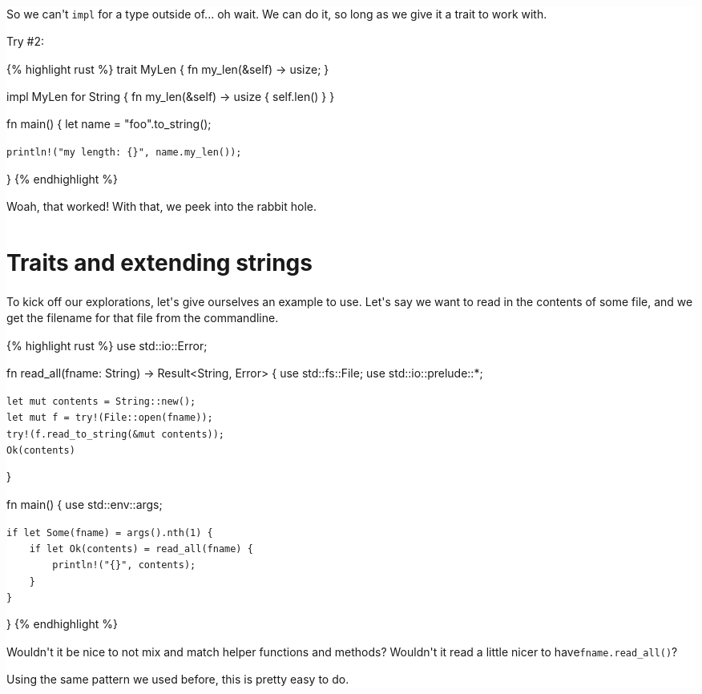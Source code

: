 So we can't ```impl``` for a type outside of... oh wait.  We can do it, so long as we give it a trait to work with.

Try #2:

{% highlight rust %}
trait MyLen {
    fn my_len(&self) -> usize;
}

impl MyLen for String {
    fn my_len(&self) -> usize { self.len() }
}

fn main() {
    let name = "foo".to_string();

    println!("my length: {}", name.my_len());
}
{% endhighlight %}

Woah, that worked!  With that, we peek into the rabbit hole.

# Traits and extending strings

To kick off our explorations, let's give ourselves an example to use.  Let's say we want to read in the contents of some file, and we get the filename for that file from the commandline.

{% highlight rust %}
use std::io::Error;

fn read_all(fname: String) -> Result<String, Error> {
    use std::fs::File;
    use std::io::prelude::*;

    let mut contents = String::new();
    let mut f = try!(File::open(fname));
    try!(f.read_to_string(&mut contents));
    Ok(contents)
}

fn main() {
    use std::env::args; 

    if let Some(fname) = args().nth(1) {
        if let Ok(contents) = read_all(fname) {
            println!("{}", contents);
        }
    }
} 
{% endhighlight %}

Wouldn't it be nice to not mix and match helper functions and methods?  Wouldn't it read a little nicer to have```fname.read_all()```?

Using the same pattern we used before, this is pretty easy to do. 
